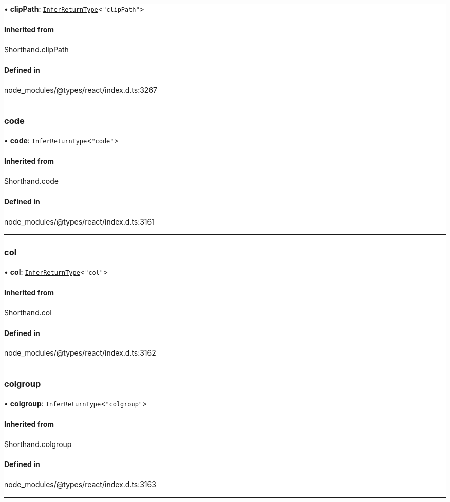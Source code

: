 • **clipPath**: [`InferReturnType`](../modules/renderer_lib_direct_styled_types.md#inferreturntype-24)<``"clipPath"``\>

#### Inherited from

Shorthand.clipPath

#### Defined in

node_modules/@types/react/index.d.ts:3267

___

### code

• **code**: [`InferReturnType`](../modules/renderer_lib_direct_styled_types.md#inferreturntype-24)<``"code"``\>

#### Inherited from

Shorthand.code

#### Defined in

node_modules/@types/react/index.d.ts:3161

___

### col

• **col**: [`InferReturnType`](../modules/renderer_lib_direct_styled_types.md#inferreturntype-24)<``"col"``\>

#### Inherited from

Shorthand.col

#### Defined in

node_modules/@types/react/index.d.ts:3162

___

### colgroup

• **colgroup**: [`InferReturnType`](../modules/renderer_lib_direct_styled_types.md#inferreturntype-24)<``"colgroup"``\>

#### Inherited from

Shorthand.colgroup

#### Defined in

node_modules/@types/react/index.d.ts:3163

___
